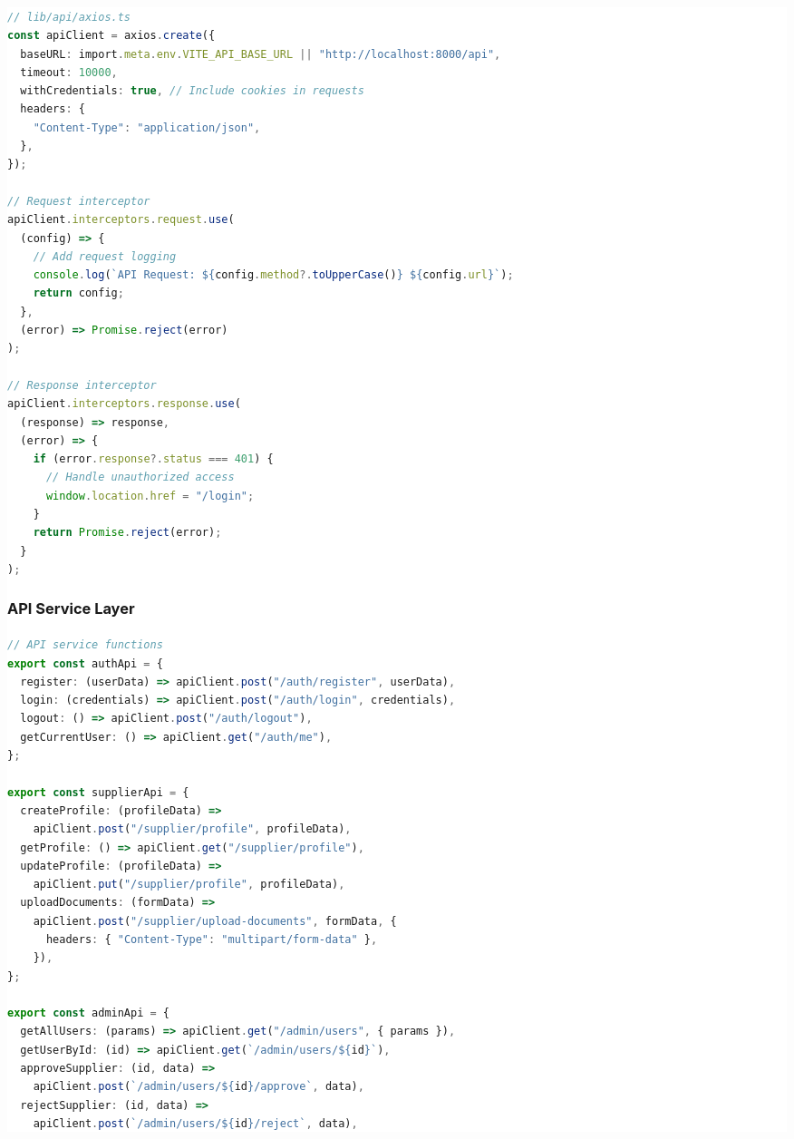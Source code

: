 ```typescript
// lib/api/axios.ts
const apiClient = axios.create({
  baseURL: import.meta.env.VITE_API_BASE_URL || "http://localhost:8000/api",
  timeout: 10000,
  withCredentials: true, // Include cookies in requests
  headers: {
    "Content-Type": "application/json",
  },
});

// Request interceptor
apiClient.interceptors.request.use(
  (config) => {
    // Add request logging
    console.log(`API Request: ${config.method?.toUpperCase()} ${config.url}`);
    return config;
  },
  (error) => Promise.reject(error)
);

// Response interceptor
apiClient.interceptors.response.use(
  (response) => response,
  (error) => {
    if (error.response?.status === 401) {
      // Handle unauthorized access
      window.location.href = "/login";
    }
    return Promise.reject(error);
  }
);
```

### API Service Layer

```typescript
// API service functions
export const authApi = {
  register: (userData) => apiClient.post("/auth/register", userData),
  login: (credentials) => apiClient.post("/auth/login", credentials),
  logout: () => apiClient.post("/auth/logout"),
  getCurrentUser: () => apiClient.get("/auth/me"),
};

export const supplierApi = {
  createProfile: (profileData) =>
    apiClient.post("/supplier/profile", profileData),
  getProfile: () => apiClient.get("/supplier/profile"),
  updateProfile: (profileData) =>
    apiClient.put("/supplier/profile", profileData),
  uploadDocuments: (formData) =>
    apiClient.post("/supplier/upload-documents", formData, {
      headers: { "Content-Type": "multipart/form-data" },
    }),
};

export const adminApi = {
  getAllUsers: (params) => apiClient.get("/admin/users", { params }),
  getUserById: (id) => apiClient.get(`/admin/users/${id}`),
  approveSupplier: (id, data) =>
    apiClient.post(`/admin/users/${id}/approve`, data),
  rejectSupplier: (id, data) =>
    apiClient.post(`/admin/users/${id}/reject`, data),
```